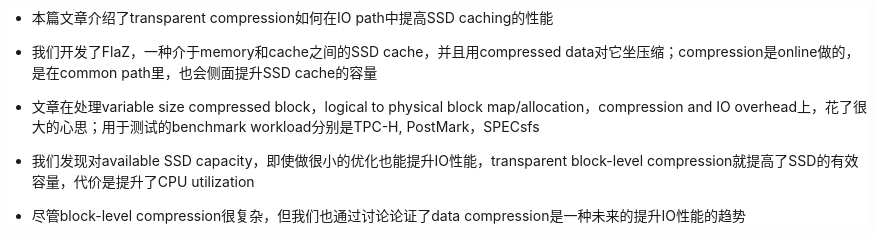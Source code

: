 * 本篇文章介绍了transparent compression如何在IO path中提高SSD caching的性能
* 我们开发了FlaZ，一种介于memory和cache之间的SSD cache，并且用compressed data对它坐压缩；compression是online做的，是在common path里，也会侧面提升SSD cache的容量

* 文章在处理variable size compressed block，logical to physical block map/allocation，compression and IO overhead上，花了很大的心思；用于测试的benchmark workload分别是TPC-H, PostMark，SPECsfs
* 我们发现对available SSD capacity，即使做很小的优化也能提升IO性能，transparent block-level compression就提高了SSD的有效容量，代价是提升了CPU utilization
* 尽管block-level compression很复杂，但我们也通过讨论论证了data compression是一种未来的提升IO性能的趋势





